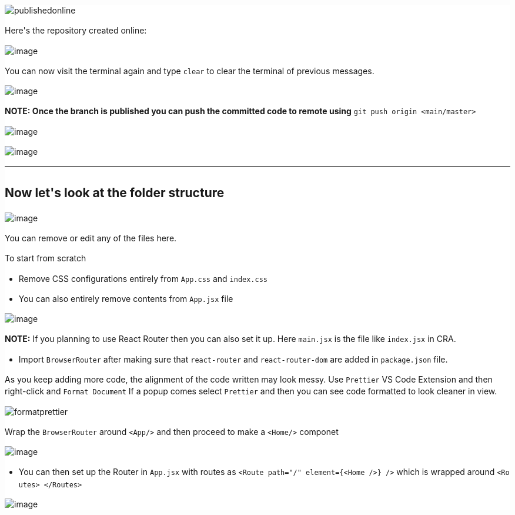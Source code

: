 ![publishedonline](https://user-images.githubusercontent.com/90078330/248507000-5417ba0b-7668-4fc7-9439-eb63d066886d.png)

Here's the repository created online:

![image](https://user-images.githubusercontent.com/90078330/248507057-be523522-c7f0-4cc7-8bc4-9f6baa2e369e.png)

You can now visit the terminal again and type `clear` to clear the terminal of previous messages.

![image](https://user-images.githubusercontent.com/90078330/248507116-194c7b73-3e40-4fcb-87db-8d44aca1c70c.png)

**NOTE: Once the branch is published you can push the committed code to remote using** `git push origin <main/master>`

![image](https://user-images.githubusercontent.com/90078330/248539318-ee7fe4c6-3ca1-4ebd-bb04-2f3ca156a198.png)

![image](https://user-images.githubusercontent.com/90078330/248539355-dd6fa55f-3a83-428e-9fae-f254b5889a3a.png)

---

## Now let's look at the folder structure

![image](https://user-images.githubusercontent.com/90078330/248507236-cb1bb850-53c2-476d-8cb4-31d1a6c91213.png)

You can remove or edit any of the files here.

To start from scratch

* Remove CSS configurations entirely from `App.css` and `index.css`
    
* You can also entirely remove contents from `App.jsx` file
    

![image](https://user-images.githubusercontent.com/90078330/248507765-0ca7a901-7eb5-42da-ab1e-33de9f130c2e.png)

**NOTE:** If you planning to use React Router then you can also set it up. Here `main.jsx` is the file like `index.jsx` in CRA.

* Import `BrowserRouter` after making sure that `react-router` and `react-router-dom` are added in `package.json` file.
    

As you keep adding more code, the alignment of the code written may look messy. Use `Prettier` VS Code Extension and then right-click and `Format Document` If a popup comes select `Prettier` and then you can see code formatted to look cleaner in view.

![formatprettier](https://user-images.githubusercontent.com/90078330/248539725-40c478d9-fdb3-4ccc-ae80-db577ccb6c3f.png)

Wrap the `BrowserRouter` around `<App/>` and then proceed to make a `<Home/>` componet

![image](https://user-images.githubusercontent.com/90078330/248539815-83f116df-4344-440b-af22-1e236f6ac6af.png)

* You can then set up the Router in `App.jsx` with routes as `<Route path="/" element={<Home />} />` which is wrapped around `<Routes> </Routes>`
    

![image](https://user-images.githubusercontent.com/90078330/248539929-327dcdaa-0a6a-44e9-8068-e9ccb4abd025.png)
